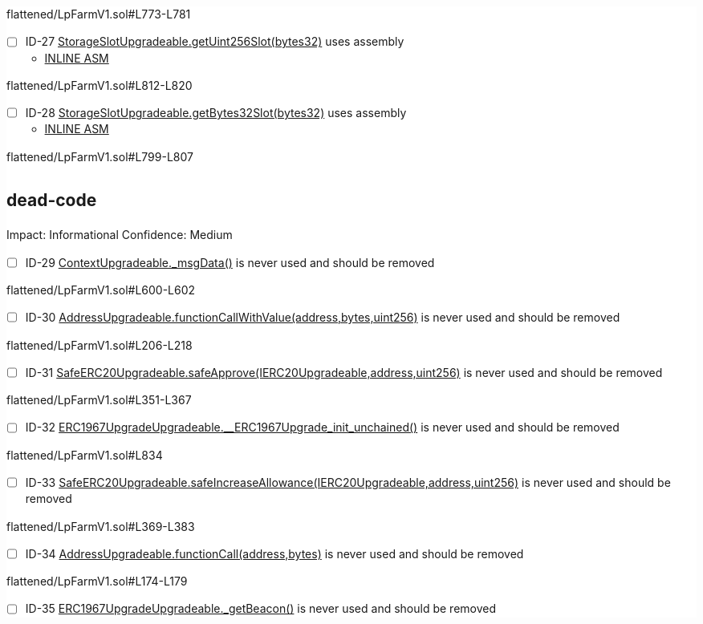 flattened/LpFarmV1.sol#L773-L781

- [ ]  ID-27
[StorageSlotUpgradeable.getUint256Slot(bytes32)](notion://www.notion.so/flattened/LpFarmV1.sol#L812-L820) uses assembly
    - [INLINE ASM](notion://www.notion.so/flattened/LpFarmV1.sol#L817-L819)

flattened/LpFarmV1.sol#L812-L820

- [ ]  ID-28
[StorageSlotUpgradeable.getBytes32Slot(bytes32)](notion://www.notion.so/flattened/LpFarmV1.sol#L799-L807) uses assembly
    - [INLINE ASM](notion://www.notion.so/flattened/LpFarmV1.sol#L804-L806)

flattened/LpFarmV1.sol#L799-L807

## dead-code

Impact: Informational
Confidence: Medium

- [ ]  ID-29
[ContextUpgradeable._msgData()](notion://www.notion.so/flattened/LpFarmV1.sol#L600-L602) is never used and should be removed

flattened/LpFarmV1.sol#L600-L602

- [ ]  ID-30
[AddressUpgradeable.functionCallWithValue(address,bytes,uint256)](notion://www.notion.so/flattened/LpFarmV1.sol#L206-L218) is never used and should be removed

flattened/LpFarmV1.sol#L206-L218

- [ ]  ID-31
[SafeERC20Upgradeable.safeApprove(IERC20Upgradeable,address,uint256)](notion://www.notion.so/flattened/LpFarmV1.sol#L351-L367) is never used and should be removed

flattened/LpFarmV1.sol#L351-L367

- [ ]  ID-32
[ERC1967UpgradeUpgradeable.__ERC1967Upgrade_init_unchained()](notion://www.notion.so/flattened/LpFarmV1.sol#L834) is never used and should be removed

flattened/LpFarmV1.sol#L834

- [ ]  ID-33
[SafeERC20Upgradeable.safeIncreaseAllowance(IERC20Upgradeable,address,uint256)](notion://www.notion.so/flattened/LpFarmV1.sol#L369-L383) is never used and should be removed

flattened/LpFarmV1.sol#L369-L383

- [ ]  ID-34
[AddressUpgradeable.functionCall(address,bytes)](notion://www.notion.so/flattened/LpFarmV1.sol#L174-L179) is never used and should be removed

flattened/LpFarmV1.sol#L174-L179

- [ ]  ID-35
[ERC1967UpgradeUpgradeable._getBeacon()](notion://www.notion.so/flattened/LpFarmV1.sol#L986-L988) is never used and should be removed

